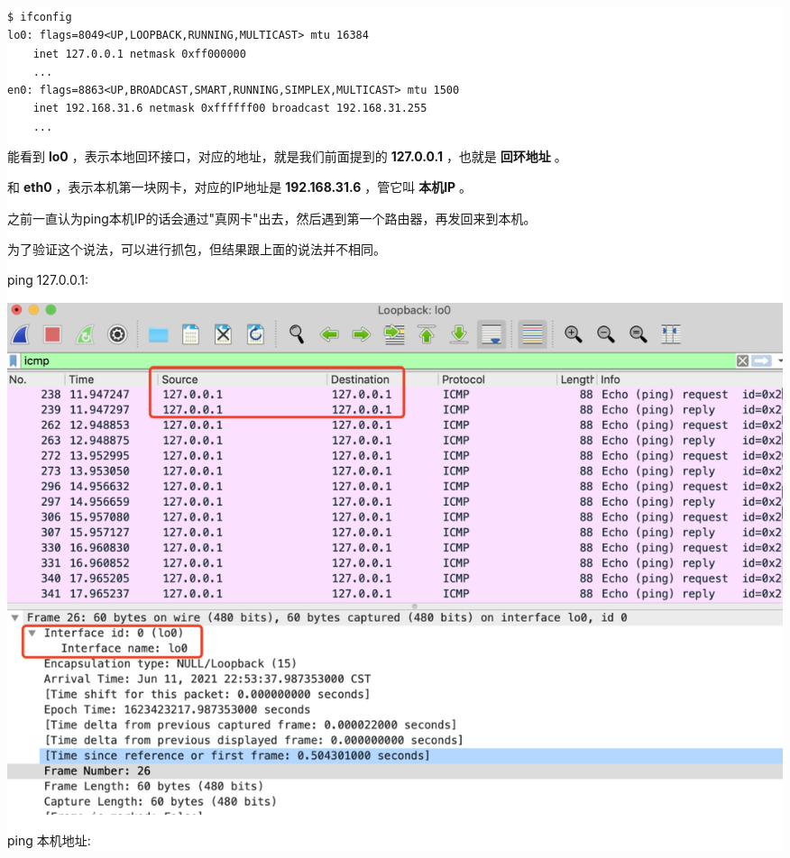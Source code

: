```shell
$ ifconfig
lo0: flags=8049<UP,LOOPBACK,RUNNING,MULTICAST> mtu 16384
    inet 127.0.0.1 netmask 0xff000000
    ...
en0: flags=8863<UP,BROADCAST,SMART,RUNNING,SIMPLEX,MULTICAST> mtu 1500
    inet 192.168.31.6 netmask 0xffffff00 broadcast 192.168.31.255
    ...
```

能看到  **lo0** ，表示本地回环接口，对应的地址，就是我们前面提到的  **127.0.0.1**  ，也就是 **回环地址** 。

和  **eth0** ，表示本机第一块网卡，对应的IP地址是 **192.168.31.6** ，管它叫 **本机IP** 。

之前一直认为ping本机IP的话会通过"真网卡"出去，然后遇到第一个路由器，再发回来到本机。

为了验证这个说法，可以进行抓包，但结果跟上面的说法并不相同。

ping 127.0.0.1:

![图片](./assets/断网了还能ping通127.0.0.1吗/9.png)

ping 本机地址:
